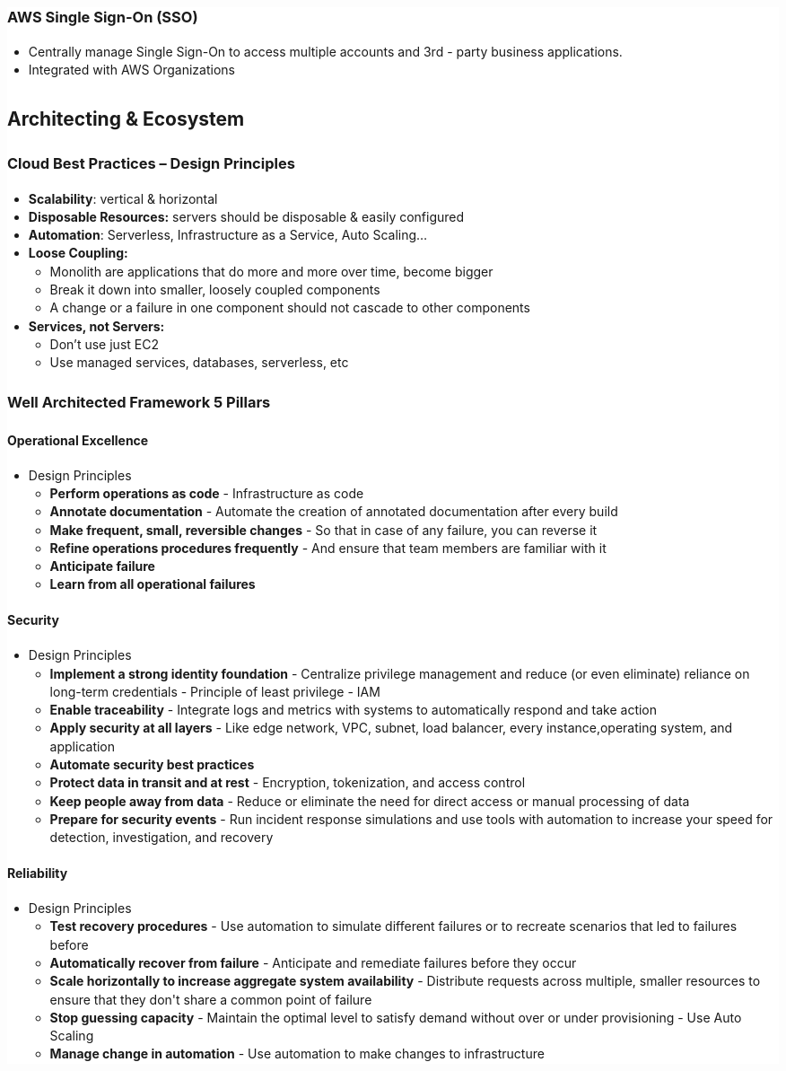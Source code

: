 ### AWS Single Sign-On (SSO)

* Centrally manage Single Sign-On to access multiple accounts and 3rd - party business applications.
* Integrated with AWS Organizations

## Architecting & Ecosystem

### Cloud Best Practices – Design Principles

* **Scalability**: vertical & horizontal
* **Disposable Resources:** servers should be disposable & easily configured
* **Automation**: Serverless, Infrastructure as a Service, Auto Scaling…
* **Loose Coupling:**
  * Monolith are applications that do more and more over time, become bigger
  * Break it down into smaller, loosely coupled components
  * A change or a failure in one component should not cascade to other components
* **Services, not Servers:**
  * Don’t use just EC2
  * Use managed services, databases, serverless, etc

### Well Architected Framework 5 Pillars
#### Operational Excellence

* Design Principles
  * **Perform operations as code** - Infrastructure as code
  * **Annotate documentation** - Automate the creation of annotated documentation after every build
  * **Make frequent, small, reversible changes** - So that in case of any failure, you can reverse it
  * **Refine operations procedures frequently** - And ensure that team members are familiar with it
  * **Anticipate failure**
  * **Learn from all operational failures**

#### Security

* Design Principles
  * **Implement a strong identity foundation** - Centralize privilege management and reduce (or even eliminate) reliance on long-term credentials - Principle of least privilege - IAM
  * **Enable traceability** - Integrate logs and metrics with systems to automatically respond and take action
  * **Apply security at all layers** - Like edge network, VPC, subnet, load balancer, every instance,operating system, and application
  * **Automate security best practices**
  * **Protect data in transit and at rest** - Encryption, tokenization, and access control
  * **Keep people away from data** -  Reduce or eliminate the need for direct access or manual processing of data
  * **Prepare for security events** - Run incident response simulations and use tools with automation to increase your speed for detection, investigation, and recovery

#### Reliability

* Design Principles
  * **Test recovery procedures** - Use automation to simulate different failures or to recreate scenarios that led to failures before
  * **Automatically recover from failure** - Anticipate and remediate failures before they occur
  * **Scale horizontally to increase aggregate system availability** - Distribute requests across multiple, smaller resources to ensure that they don't share a common point of failure
  * **Stop guessing capacity** - Maintain the optimal level to satisfy demand without over or under provisioning - Use Auto Scaling
  * **Manage change in automation** - Use automation to make changes to infrastructure
